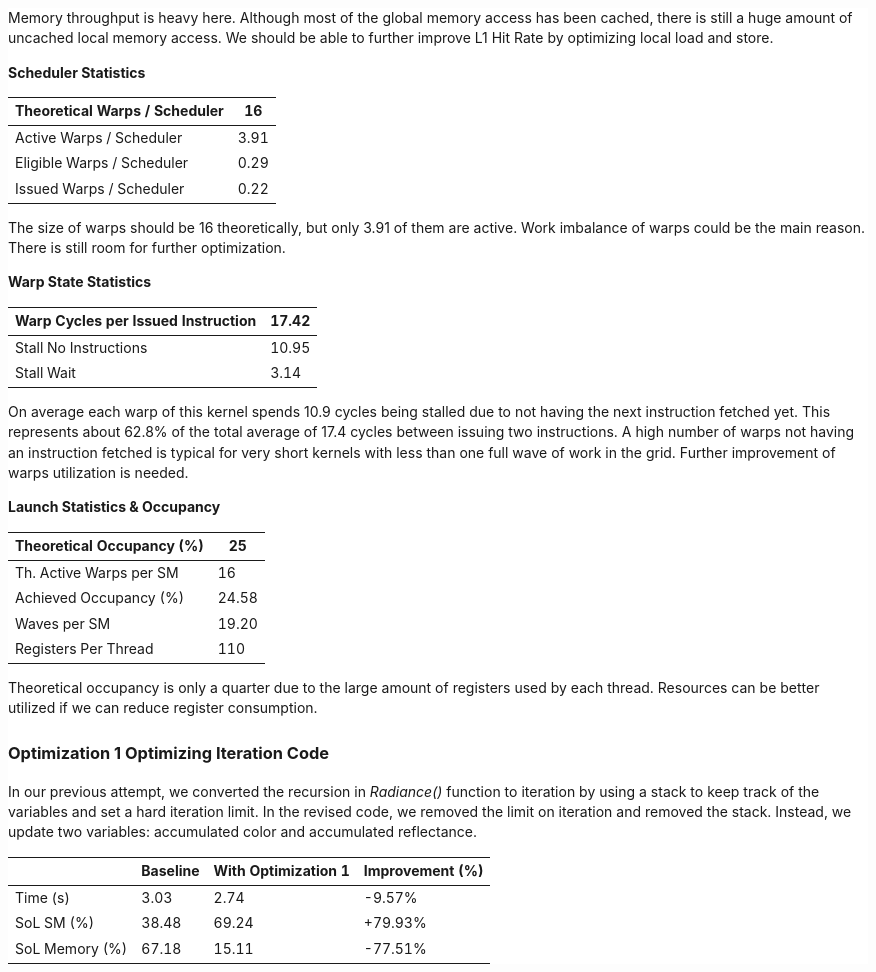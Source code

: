Memory throughput is heavy here. Although most of the global memory access has been cached, there is still a huge amount of uncached local memory access. We should be able to further improve L1 Hit Rate by optimizing local load and store.

**Scheduler Statistics**

| Theoretical Warps / Scheduler | 16   |
| ----------------------------- | ---- |
| Active Warps / Scheduler      | 3.91 |
| Eligible Warps / Scheduler    | 0.29 |
| Issued Warps / Scheduler      | 0.22 |

The size of warps should be 16 theoretically, but only 3.91 of them are active. Work imbalance of warps could be the main reason. There is still room for further optimization.

**Warp State Statistics**

| Warp Cycles per Issued Instruction | 17.42 |
| ---------------------------------- | ----- |
| Stall No Instructions              | 10.95 |
| Stall Wait                         | 3.14  |

On average each warp of this kernel spends 10.9 cycles being stalled due to not having the next instruction fetched yet. This represents about 62.8% of the total average of 17.4 cycles between issuing two instructions. A high number of warps not having an instruction fetched is typical for very short kernels with less than one full wave of work in the grid. Further improvement of warps utilization is needed.

**Launch Statistics & Occupancy**

| Theoretical Occupancy (%) | 25    |
| ------------------------- | ----- |
| Th. Active Warps per SM   | 16    |
| Achieved Occupancy (%)    | 24.58 |
| Waves per SM              | 19.20 |
| Registers Per Thread      | 110   |

Theoretical occupancy is only a quarter due to the large amount of registers used by each thread. Resources can be better utilized if we can reduce register consumption.

### Optimization 1 Optimizing Iteration Code

In our previous attempt, we converted the recursion in *Radiance()* function to iteration by using a stack to keep track of the variables and set a hard iteration limit. In the revised code, we removed the limit on iteration and removed the stack. Instead, we update two variables: accumulated color and accumulated reflectance. 

|                | Baseline | With Optimization 1 | Improvement (%) |
| -------------- | -------- | ------------------- | --------------- |
| Time (s)       | 3.03     | 2.74                | -9.57%          |
| SoL SM (%)     | 38.48    | 69.24               | +79.93%         |
| SoL Memory (%) | 67.18    | 15.11               | -77.51%         |
